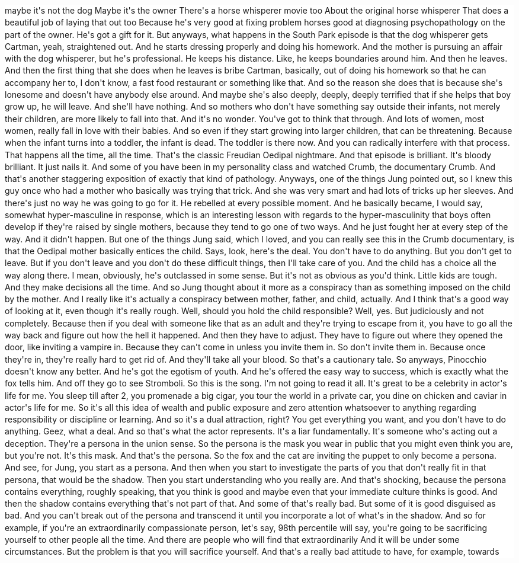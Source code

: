 maybe it's not the dog Maybe it's the owner There's a horse whisperer movie too About the original horse whisperer That does a beautiful job of laying that out too Because he's very good at fixing problem horses good at diagnosing psychopathology on the part of the owner. He's got a gift for it. But anyways, what happens in the South Park episode is that the dog whisperer gets Cartman, yeah, straightened out. And he starts dressing properly and doing his homework. And the mother is pursuing an affair with the dog whisperer, but he's professional. He keeps his distance. Like, he keeps boundaries around him. And then he leaves. And then the first thing that she does when he leaves is bribe Cartman, basically, out of doing his homework so that he can accompany her to, I don't know, a fast food restaurant or something like that. And so the reason she does that is because she's lonesome and doesn't have anybody else around. And maybe she's also deeply, deeply, deeply terrified that if she helps that boy grow up, he will leave. And she'll have nothing. And so mothers who don't have something say outside their infants, not merely their children, are more likely to fall into that. And it's no wonder. You've got to think that through. And lots of women, most women, really fall in love with their babies. And so even if they start growing into larger children, that can be threatening. Because when the infant turns into a toddler, the infant is dead. The toddler is there now. And you can radically interfere with that process. That happens all the time, all the time. That's the classic Freudian Oedipal nightmare. And that episode is brilliant. It's bloody brilliant. It just nails it. And some of you have been in my personality class and watched Crumb, the documentary Crumb. And that's another staggering exposition of exactly that kind of pathology. Anyways, one of the things Jung pointed out, so I knew this guy once who had a mother who basically was trying that trick. And she was very smart and had lots of tricks up her sleeves. And there's just no way he was going to go for it. He rebelled at every possible moment. And he basically became, I would say, somewhat hyper-masculine in response, which is an interesting lesson with regards to the hyper-masculinity that boys often develop if they're raised by single mothers, because they tend to go one of two ways. And he just fought her at every step of the way. And it didn't happen. But one of the things Jung said, which I loved, and you can really see this in the Crumb documentary, is that the Oedipal mother basically entices the child. Says, look, here's the deal. You don't have to do anything. But you don't get to leave. But if you don't leave and you don't do these difficult things, then I'll take care of you. And the child has a choice all the way along there. I mean, obviously, he's outclassed in some sense. But it's not as obvious as you'd think. Little kids are tough. And they make decisions all the time. And so Jung thought about it more as a conspiracy than as something imposed on the child by the mother. And I really like it's actually a conspiracy between mother, father, and child, actually. And I think that's a good way of looking at it, even though it's really rough. Well, should you hold the child responsible? Well, yes. But judiciously and not completely. Because then if you deal with someone like that as an adult and they're trying to escape from it, you have to go all the way back and figure out how the hell it happened. And then they have to adjust. They have to figure out where they opened the door, like inviting a vampire in. Because they can't come in unless you invite them in. So don't invite them in. Because once they're in, they're really hard to get rid of. And they'll take all your blood. So that's a cautionary tale. So anyways, Pinocchio doesn't know any better. And he's got the egotism of youth. And he's offered the easy way to success, which is exactly what the fox tells him. And off they go to see Stromboli. So this is the song. I'm not going to read it all. It's great to be a celebrity in actor's life for me. You sleep till after 2, you promenade a big cigar, you tour the world in a private car, you dine on chicken and caviar in actor's life for me. So it's all this idea of wealth and public exposure and zero attention whatsoever to anything regarding responsibility or discipline or learning. And so it's a dual attraction, right? You get everything you want, and you don't have to do anything. Geez, what a deal. And so that's what the actor represents. It's a liar fundamentally. It's someone who's acting out a deception. They're a persona in the union sense. So the persona is the mask you wear in public that you might even think you are, but you're not. It's this mask. And that's the persona. So the fox and the cat are inviting the puppet to only become a persona. And see, for Jung, you start as a persona. And then when you start to investigate the parts of you that don't really fit in that persona, that would be the shadow. Then you start understanding who you really are. And that's shocking, because the persona contains everything, roughly speaking, that you think is good and maybe even that your immediate culture thinks is good. And then the shadow contains everything that's not part of that. And some of that's really bad. But some of it is good disguised as bad. And you can't break out of the persona and transcend it until you incorporate a lot of what's in the shadow. And so for example, if you're an extraordinarily compassionate person, let's say, 98th percentile will say, you're going to be sacrificing yourself to other people all the time. And there are people who will find that extraordinarily And it will be under some circumstances. But the problem is that you will sacrifice yourself. And that's a really bad attitude to have, for example, towards